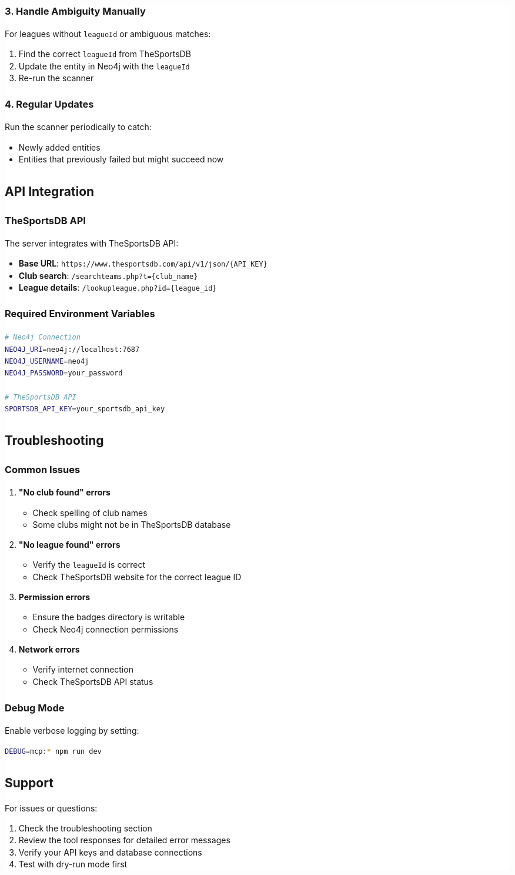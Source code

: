 ### 3. Handle Ambiguity Manually
For leagues without `leagueId` or ambiguous matches:
1. Find the correct `leagueId` from TheSportsDB
2. Update the entity in Neo4j with the `leagueId`
3. Re-run the scanner

### 4. Regular Updates
Run the scanner periodically to catch:
- Newly added entities
- Entities that previously failed but might succeed now

## API Integration

### TheSportsDB API
The server integrates with TheSportsDB API:
- **Base URL**: `https://www.thesportsdb.com/api/v1/json/{API_KEY}`
- **Club search**: `/searchteams.php?t={club_name}`
- **League details**: `/lookupleague.php?id={league_id}`

### Required Environment Variables
```bash
# Neo4j Connection
NEO4J_URI=neo4j://localhost:7687
NEO4J_USERNAME=neo4j
NEO4J_PASSWORD=your_password

# TheSportsDB API
SPORTSDB_API_KEY=your_sportsdb_api_key
```

## Troubleshooting

### Common Issues

1. **"No club found" errors**
   - Check spelling of club names
   - Some clubs might not be in TheSportsDB database

2. **"No league found" errors**
   - Verify the `leagueId` is correct
   - Check TheSportsDB website for the correct league ID

3. **Permission errors**
   - Ensure the badges directory is writable
   - Check Neo4j connection permissions

4. **Network errors**
   - Verify internet connection
   - Check TheSportsDB API status

### Debug Mode
Enable verbose logging by setting:
```bash
DEBUG=mcp:* npm run dev
```

## Support

For issues or questions:
1. Check the troubleshooting section
2. Review the tool responses for detailed error messages
3. Verify your API keys and database connections
4. Test with dry-run mode first